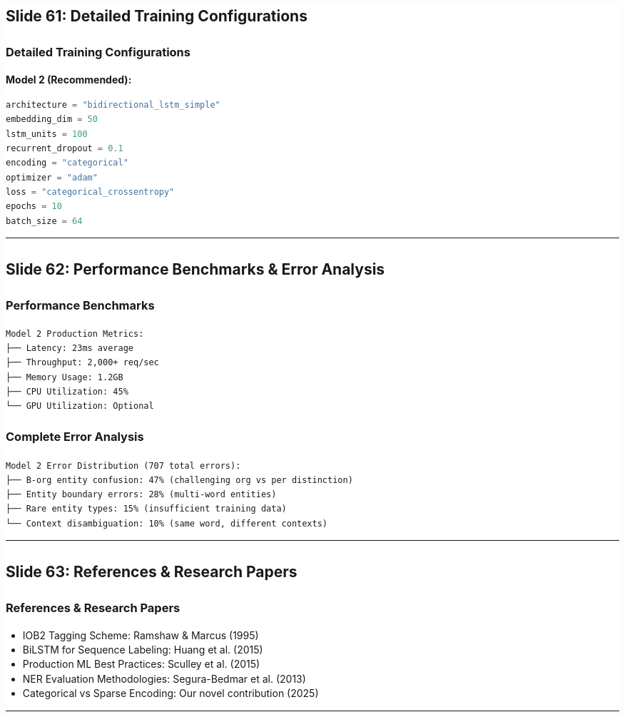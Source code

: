 ## Slide 61: Detailed Training Configurations
### Detailed Training Configurations
**Model 2 (Recommended):**
```python
architecture = "bidirectional_lstm_simple"
embedding_dim = 50
lstm_units = 100
recurrent_dropout = 0.1
encoding = "categorical"
optimizer = "adam"
loss = "categorical_crossentropy"
epochs = 10
batch_size = 64
```

---

## Slide 62: Performance Benchmarks & Error Analysis
### Performance Benchmarks
```
Model 2 Production Metrics:
├── Latency: 23ms average
├── Throughput: 2,000+ req/sec
├── Memory Usage: 1.2GB
├── CPU Utilization: 45%
└── GPU Utilization: Optional
```

### Complete Error Analysis
```
Model 2 Error Distribution (707 total errors):
├── B-org entity confusion: 47% (challenging org vs per distinction)
├── Entity boundary errors: 28% (multi-word entities)
├── Rare entity types: 15% (insufficient training data)
└── Context disambiguation: 10% (same word, different contexts)
```

---

## Slide 63: References & Research Papers
### References & Research Papers
- IOB2 Tagging Scheme: Ramshaw & Marcus (1995)
- BiLSTM for Sequence Labeling: Huang et al. (2015)
- Production ML Best Practices: Sculley et al. (2015)
- NER Evaluation Methodologies: Segura-Bedmar et al. (2013)
- Categorical vs Sparse Encoding: Our novel contribution (2025)

---
